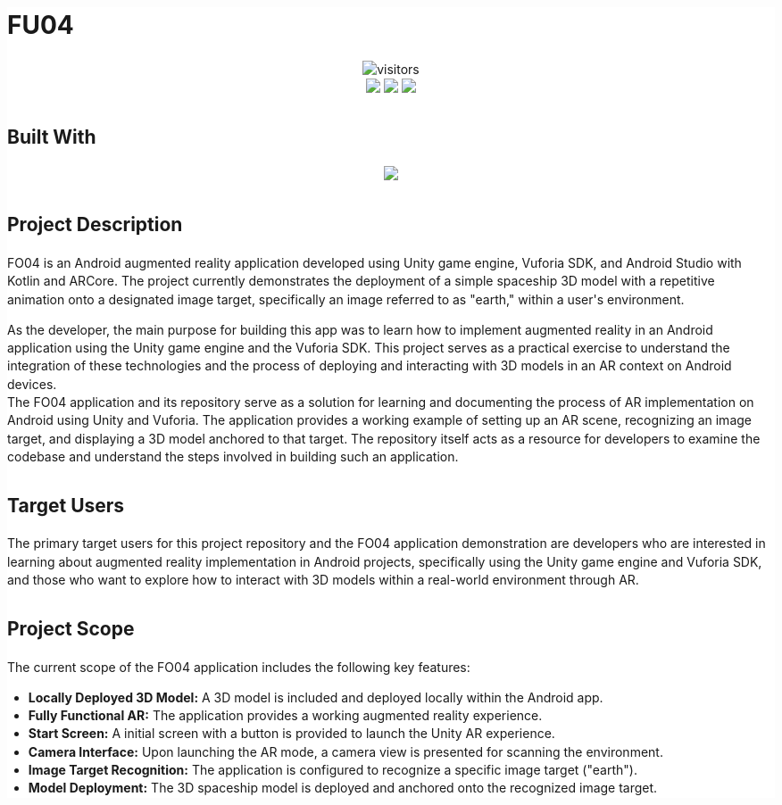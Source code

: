 # FU04

<p align="center">
  <a>
    <img src="https://visitor-badge.glitch.me/badge?page_id=ishanparashar24.FO04" alt="visitors"><br>
    <img src="https://img.shields.io/badge/Status-Under%20Development-orange" />
    <img src="https://img.shields.io/badge/Platform-Android-3DDC84?logo=android)"/>
    <img src="https://img.shields.io/badge/Language-Kotlin-7F52FF?logo=kotlin&logoColor=white" />
  </a>
</p>

## Built With
<p align="center">
  <a href="https://skillicons.dev">
    <img src="https://skillicons.dev/icons?i=blender,unity,androidstudio,kotlin,gradle,git,github&perline=4" />
  </a>
</p>

## Project Description

FO04 is an Android augmented reality application developed using Unity game engine, Vuforia SDK, and Android Studio with Kotlin and ARCore. The project currently demonstrates the deployment of a simple spaceship 3D model with a repetitive animation onto a designated image target, specifically an image referred to as "earth," within a user's environment.<br>

As the developer, the main purpose for building this app was to learn how to implement augmented reality in an Android application using the Unity game engine and the Vuforia SDK. This project serves as a practical exercise to understand the integration of these technologies and the process of deploying and interacting with 3D models in an AR context on Android devices.<br>
The FO04 application and its repository serve as a solution for learning and documenting the process of AR implementation on Android using Unity and Vuforia. The application provides a working example of setting up an AR scene, recognizing an image target, and displaying a 3D model anchored to that target. The repository itself acts as a resource for developers to examine the codebase and understand the steps involved in building such an application.

## Target Users

The primary target users for this project repository and the FO04 application demonstration are developers who are interested in learning about augmented reality implementation in Android projects, specifically using the Unity game engine and Vuforia SDK, and those who want to explore how to interact with 3D models within a real-world environment through AR.

## Project Scope

The current scope of the FO04 application includes the following key features:

* **Locally Deployed 3D Model:** A 3D model is included and deployed locally within the Android app.
* **Fully Functional AR:** The application provides a working augmented reality experience.
* **Start Screen:** A initial screen with a button is provided to launch the Unity AR experience.
* **Camera Interface:** Upon launching the AR mode, a camera view is presented for scanning the environment.
* **Image Target Recognition:** The application is configured to recognize a specific image target ("earth").
* **Model Deployment:** The 3D spaceship model is deployed and anchored onto the recognized image target.
